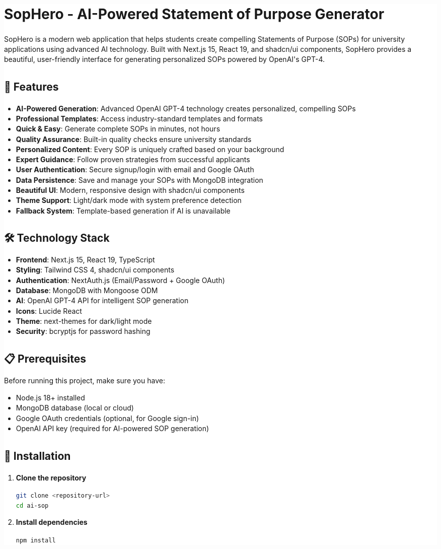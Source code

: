 # SopHero - AI-Powered Statement of Purpose Generator

SopHero is a modern web application that helps students create compelling Statements of Purpose (SOPs) for university applications using advanced AI technology. Built with Next.js 15, React 19, and shadcn/ui components, SopHero provides a beautiful, user-friendly interface for generating personalized SOPs powered by OpenAI's GPT-4.

## 🚀 Features

- **AI-Powered Generation**: Advanced OpenAI GPT-4 technology creates personalized, compelling SOPs
- **Professional Templates**: Access industry-standard templates and formats
- **Quick & Easy**: Generate complete SOPs in minutes, not hours
- **Quality Assurance**: Built-in quality checks ensure university standards
- **Personalized Content**: Every SOP is uniquely crafted based on your background
- **Expert Guidance**: Follow proven strategies from successful applicants
- **User Authentication**: Secure signup/login with email and Google OAuth
- **Data Persistence**: Save and manage your SOPs with MongoDB integration
- **Beautiful UI**: Modern, responsive design with shadcn/ui components
- **Theme Support**: Light/dark mode with system preference detection
- **Fallback System**: Template-based generation if AI is unavailable

## 🛠️ Technology Stack

- **Frontend**: Next.js 15, React 19, TypeScript
- **Styling**: Tailwind CSS 4, shadcn/ui components
- **Authentication**: NextAuth.js (Email/Password + Google OAuth)
- **Database**: MongoDB with Mongoose ODM
- **AI**: OpenAI GPT-4 API for intelligent SOP generation
- **Icons**: Lucide React
- **Theme**: next-themes for dark/light mode
- **Security**: bcryptjs for password hashing

## 📋 Prerequisites

Before running this project, make sure you have:

- Node.js 18+ installed
- MongoDB database (local or cloud)
- Google OAuth credentials (optional, for Google sign-in)
- OpenAI API key (required for AI-powered SOP generation)

## 🚀 Installation

1. **Clone the repository**
   ```bash
   git clone <repository-url>
   cd ai-sop
   ```

2. **Install dependencies**
   ```bash
   npm install
   ```
